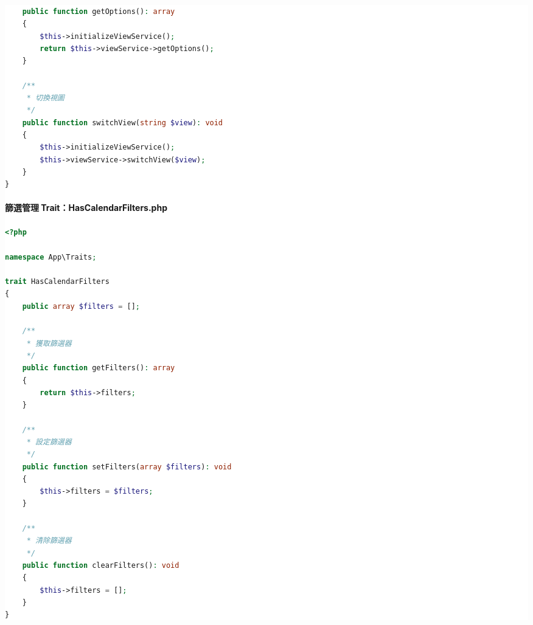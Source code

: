 ```php
    public function getOptions(): array
    {
        $this->initializeViewService();
        return $this->viewService->getOptions();
    }

    /**
     * 切換視圖
     */
    public function switchView(string $view): void
    {
        $this->initializeViewService();
        $this->viewService->switchView($view);
    }
}
```

#### 篩選管理 Trait：HasCalendarFilters.php

```php
<?php

namespace App\Traits;

trait HasCalendarFilters
{
    public array $filters = [];

    /**
     * 獲取篩選器
     */
    public function getFilters(): array
    {
        return $this->filters;
    }

    /**
     * 設定篩選器
     */
    public function setFilters(array $filters): void
    {
        $this->filters = $filters;
    }

    /**
     * 清除篩選器
     */
    public function clearFilters(): void
    {
        $this->filters = [];
    }
}
```
